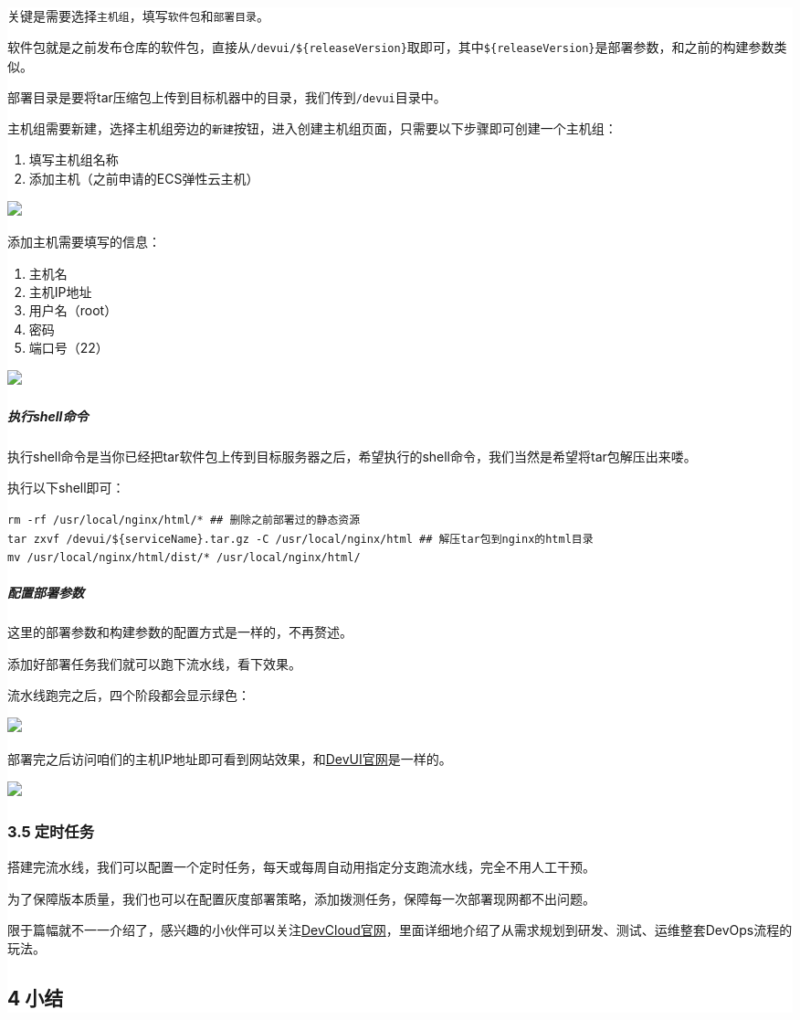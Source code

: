 关键是需要选择`主机组`，填写`软件包`和`部署目录`。

软件包就是之前发布仓库的软件包，直接从`/devui/${releaseVersion}`取即可，其中`${releaseVersion}`是部署参数，和之前的构建参数类似。

部署目录是要将tar压缩包上传到目标机器中的目录，我们传到`/devui`目录中。

主机组需要新建，选择主机组旁边的`新建`按钮，进入创建主机组页面，只需要以下步骤即可创建一个主机组：
1. 填写主机组名称
2. 添加主机（之前申请的ECS弹性云主机）

![](https://p6-juejin.byteimg.com/tos-cn-i-k3u1fbpfcp/3b0656480be848d7a2a01eda028b9b5d~tplv-k3u1fbpfcp-watermark.image)

添加主机需要填写的信息：
1. 主机名
2. 主机IP地址
3. 用户名（root）
4. 密码
5. 端口号（22）

![](https://p9-juejin.byteimg.com/tos-cn-i-k3u1fbpfcp/b52b9a32e9dd40c2a93198b54f14fb93~tplv-k3u1fbpfcp-watermark.image)

##### 执行shell命令

执行shell命令是当你已经把tar软件包上传到目标服务器之后，希望执行的shell命令，我们当然是希望将tar包解压出来喽。

执行以下shell即可：
```
rm -rf /usr/local/nginx/html/* ## 删除之前部署过的静态资源
tar zxvf /devui/${serviceName}.tar.gz -C /usr/local/nginx/html ## 解压tar包到nginx的html目录
mv /usr/local/nginx/html/dist/* /usr/local/nginx/html/
```

##### 配置部署参数

这里的部署参数和构建参数的配置方式是一样的，不再赘述。

添加好部署任务我们就可以跑下流水线，看下效果。

流水线跑完之后，四个阶段都会显示绿色：

![](https://p3-juejin.byteimg.com/tos-cn-i-k3u1fbpfcp/a33097307dbc468b8eccc5a1f5f9937b~tplv-k3u1fbpfcp-watermark.image)

部署完之后访问咱们的主机IP地址即可看到网站效果，和[DevUI官网](https://devui.design/)是一样的。

![](https://p9-juejin.byteimg.com/tos-cn-i-k3u1fbpfcp/c39367672cca41109561b150963bee87~tplv-k3u1fbpfcp-watermark.image)

### 3.5 定时任务

搭建完流水线，我们可以配置一个定时任务，每天或每周自动用指定分支跑流水线，完全不用人工干预。

为了保障版本质量，我们也可以在配置灰度部署策略，添加拨测任务，保障每一次部署现网都不出问题。

限于篇幅就不一一介绍了，感兴趣的小伙伴可以关注[DevCloud官网](https://www.huaweicloud.com/devcloud/)，里面详细地介绍了从需求规划到研发、测试、运维整套DevOps流程的玩法。

## 4 小结
